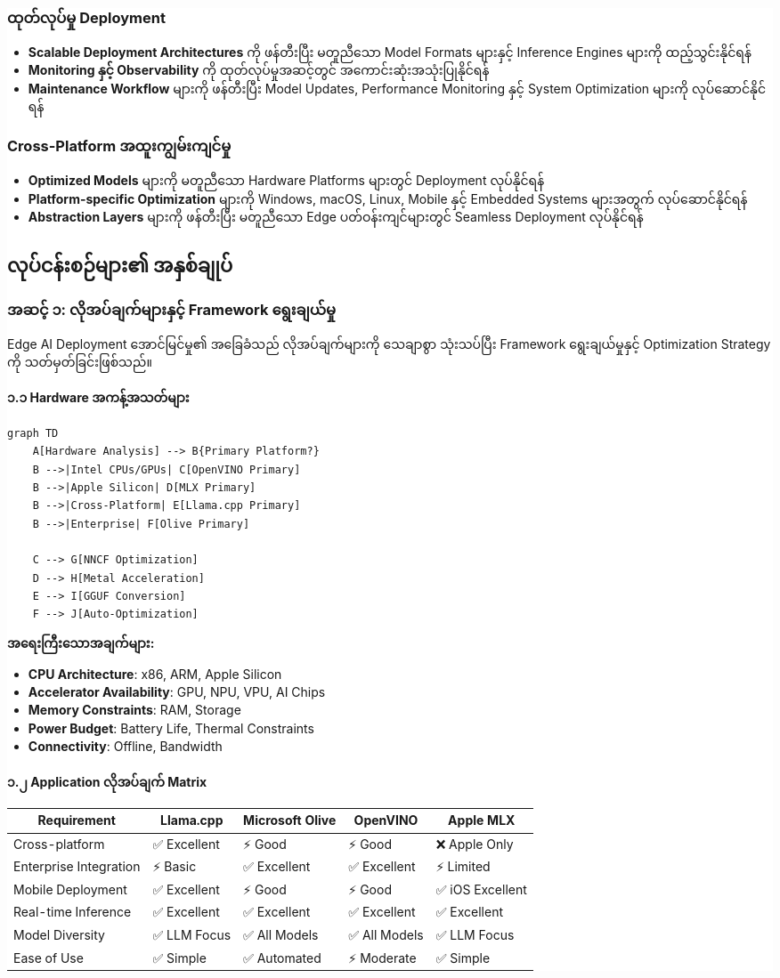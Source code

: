 ### ထုတ်လုပ်မှု Deployment
- **Scalable Deployment Architectures** ကို ဖန်တီးပြီး မတူညီသော Model Formats များနှင့် Inference Engines များကို ထည့်သွင်းနိုင်ရန်
- **Monitoring နှင့် Observability** ကို ထုတ်လုပ်မှုအဆင့်တွင် အကောင်းဆုံးအသုံးပြုနိုင်ရန်
- **Maintenance Workflow** များကို ဖန်တီးပြီး Model Updates, Performance Monitoring နှင့် System Optimization များကို လုပ်ဆောင်နိုင်ရန်

### Cross-Platform အထူးကျွမ်းကျင်မှု
- **Optimized Models** များကို မတူညီသော Hardware Platforms များတွင် Deployment လုပ်နိုင်ရန်
- **Platform-specific Optimization** များကို Windows, macOS, Linux, Mobile နှင့် Embedded Systems များအတွက် လုပ်ဆောင်နိုင်ရန်
- **Abstraction Layers** များကို ဖန်တီးပြီး မတူညီသော Edge ပတ်ဝန်းကျင်များတွင် Seamless Deployment လုပ်နိုင်ရန်

## လုပ်ငန်းစဉ်များ၏ အနှစ်ချုပ်

### အဆင့် ၁: လိုအပ်ချက်များနှင့် Framework ရွေးချယ်မှု

Edge AI Deployment အောင်မြင်မှု၏ အခြေခံသည် လိုအပ်ချက်များကို သေချာစွာ သုံးသပ်ပြီး Framework ရွေးချယ်မှုနှင့် Optimization Strategy ကို သတ်မှတ်ခြင်းဖြစ်သည်။

#### ၁.၁ Hardware အကန့်အသတ်များ
```mermaid
graph TD
    A[Hardware Analysis] --> B{Primary Platform?}
    B -->|Intel CPUs/GPUs| C[OpenVINO Primary]
    B -->|Apple Silicon| D[MLX Primary]
    B -->|Cross-Platform| E[Llama.cpp Primary]
    B -->|Enterprise| F[Olive Primary]
    
    C --> G[NNCF Optimization]
    D --> H[Metal Acceleration]
    E --> I[GGUF Conversion]
    F --> J[Auto-Optimization]
```

**အရေးကြီးသောအချက်များ:**
- **CPU Architecture**: x86, ARM, Apple Silicon
- **Accelerator Availability**: GPU, NPU, VPU, AI Chips
- **Memory Constraints**: RAM, Storage
- **Power Budget**: Battery Life, Thermal Constraints
- **Connectivity**: Offline, Bandwidth

#### ၁.၂ Application လိုအပ်ချက် Matrix

| Requirement | Llama.cpp | Microsoft Olive | OpenVINO | Apple MLX |
|-------------|-----------|-----------------|----------|-----------|
| Cross-platform | ✅ Excellent | ⚡ Good | ⚡ Good | ❌ Apple Only |
| Enterprise Integration | ⚡ Basic | ✅ Excellent | ✅ Excellent | ⚡ Limited |
| Mobile Deployment | ✅ Excellent | ⚡ Good | ⚡ Good | ✅ iOS Excellent |
| Real-time Inference | ✅ Excellent | ✅ Excellent | ✅ Excellent | ✅ Excellent |
| Model Diversity | ✅ LLM Focus | ✅ All Models | ✅ All Models | ✅ LLM Focus |
| Ease of Use | ✅ Simple | ✅ Automated | ⚡ Moderate | ✅ Simple |
